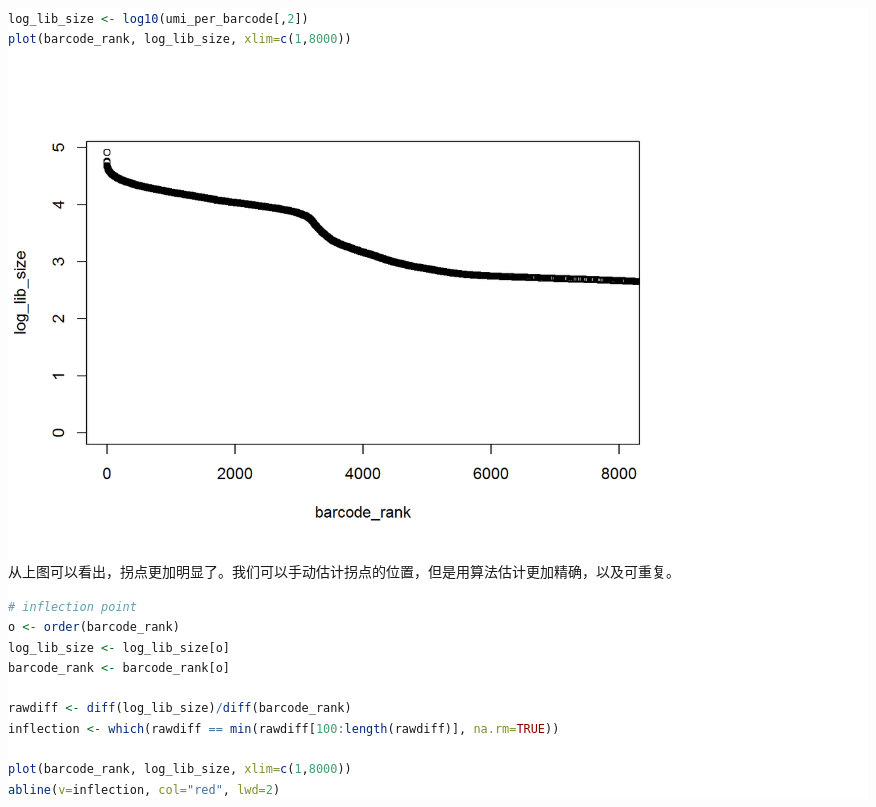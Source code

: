 
```r
log_lib_size <- log10(umi_per_barcode[,2])
plot(barcode_rank, log_lib_size, xlim=c(1,8000))
```

<img src="03process-raw_files/figure-html/unnamed-chunk-21-1.png" width="672" />

从上图可以看出，拐点更加明显了。我们可以手动估计拐点的位置，但是用算法估计更加精确，以及可重复。


```r
# inflection point
o <- order(barcode_rank)
log_lib_size <- log_lib_size[o]
barcode_rank <- barcode_rank[o]

rawdiff <- diff(log_lib_size)/diff(barcode_rank)
inflection <- which(rawdiff == min(rawdiff[100:length(rawdiff)], na.rm=TRUE))

plot(barcode_rank, log_lib_size, xlim=c(1,8000))
abline(v=inflection, col="red", lwd=2)
```
